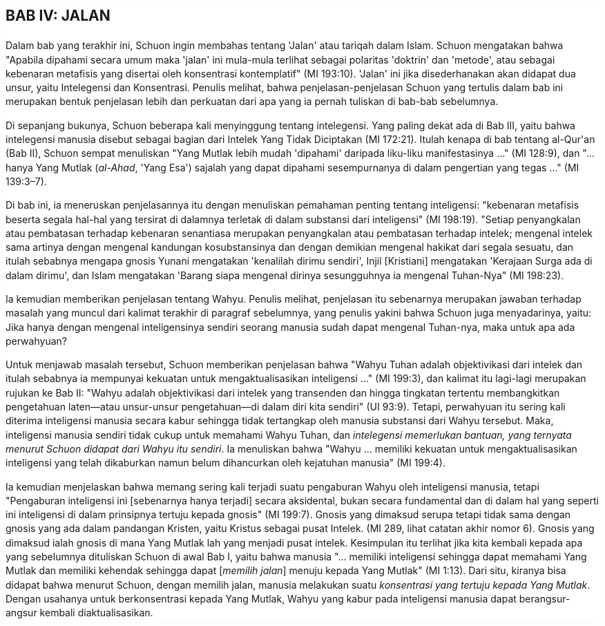 ## BAB IV: JALAN

Dalam bab yang terakhir ini, Schuon ingin membahas tentang 'Jalan' atau tariqah dalam Islam. Schuon mengatakan bahwa "Apabila dipahami secara umum maka 'jalan' ini mula-mula terlihat sebagai polaritas 'doktrin' dan 'metode', atau sebagai kebenaran metafisis yang disertai oleh konsentrasi kontemplatif" (MI 193:10). 'Jalan' ini jika disederhanakan akan didapat dua unsur, yaitu Intelegensi dan Konsentrasi. Penulis melihat, bahwa penjelasan-penjelasan Schuon yang tertulis dalam bab ini merupakan bentuk penjelasan lebih dan perkuatan dari apa yang ia pernah tuliskan di bab-bab sebelumnya.

Di sepanjang bukunya, Schuon beberapa kali menyinggung tentang intelegensi. Yang paling dekat ada di Bab III, yaitu bahwa intelegensi manusia disebut sebagai bagian dari Intelek Yang Tidak Diciptakan (MI 172:21).  Itulah kenapa di bab tentang al-Qur'an (Bab II), Schuon sempat menuliskan "Yang Mutlak lebih mudah 'dipahami' daripada liku-liku manifestasinya …" (MI 128:9), dan "… hanya Yang Mutlak (*al-Ahad*, 'Yang Esa') sajalah yang dapat dipahami sesempurnanya di dalam pengertian yang tegas …" (MI 139:3–7).

Di bab ini, ia meneruskan penjelasannya itu dengan menuliskan pemahaman penting tentang inteligensi: "kebenaran metafisis beserta segala hal-hal yang tersirat di dalamnya terletak di dalam substansi dari inteligensi" (MI 198:19). "Setiap penyangkalan atau pembatasan terhadap kebenaran senantiasa merupakan penyangkalan atau pembatasan terhadap intelek; mengenal intelek sama artinya dengan mengenal kandungan kosubstansinya dan dengan demikian mengenal hakikat dari segala sesuatu, dan itulah sebabnya mengapa gnosis Yunani mengatakan 'kenalilah dirimu sendiri', Injil [Kristiani] mengatakan 'Kerajaan Surga ada di dalam dirimu', dan Islam mengatakan 'Barang siapa mengenal dirinya sesungguhnya ia mengenal Tuhan-Nya" (MI 198:23).

Ia kemudian memberikan penjelasan tentang Wahyu. Penulis melihat, penjelasan itu sebenarnya merupakan jawaban terhadap masalah yang muncul dari kalimat terakhir di paragraf sebelumnya, yang penulis yakini bahwa Schuon juga menyadarinya, yaitu: Jika hanya dengan mengenal inteligensinya sendiri seorang manusia sudah dapat mengenal Tuhan-nya, maka untuk apa ada perwahyuan?

Untuk menjawab masalah tersebut, Schuon memberikan penjelasan bahwa "Wahyu Tuhan adalah objektivikasi dari intelek dan itulah sebabnya ia mempunyai kekuatan untuk mengaktualisasikan inteligensi …" (MI 199:3), dan kalimat itu lagi-lagi merupakan rujukan ke Bab II: "Wahyu adalah objektivikasi dari intelek yang transenden dan hingga tingkatan tertentu membangkitkan pengetahuan laten—atau unsur-unsur pengetahuan—di dalam diri kita sendiri" (UI 93:9). Tetapi, perwahyuan itu sering kali diterima inteligensi manusia secara kabur sehingga tidak tertangkap oleh manusia substansi dari Wahyu tersebut. Maka, inteligensi manusia sendiri tidak cukup untuk memahami Wahyu Tuhan, dan *intelegensi memerlukan bantuan, yang ternyata menurut Schuon didapat dari Wahyu itu sendiri*. Ia menuliskan bahwa "Wahyu … memiliki kekuatan untuk mengaktualisasikan inteligensi yang telah dikaburkan namun belum dihancurkan oleh kejatuhan manusia" (MI 199:4).

Ia kemudian menjelaskan bahwa memang sering kali terjadi suatu pengaburan Wahyu oleh inteligensi manusia, tetapi "Pengaburan inteligensi ini [sebenarnya hanya terjadi] secara aksidental, bukan secara fundamental dan di dalam hal yang seperti ini inteligensi di dalam prinsipnya tertuju kepada gnosis" (MI 199:7). Gnosis yang dimaksud serupa tetapi tidak sama dengan gnosis yang ada dalam pandangan Kristen, yaitu  Kristus sebagai pusat Intelek. (MI 289, lihat catatan akhir nomor 6). Gnosis yang dimaksud ialah gnosis di mana Yang Mutlak lah yang menjadi pusat intelek. Kesimpulan itu terlihat jika kita kembali kepada apa yang sebelumnya dituliskan Schuon di awal Bab I, yaitu bahwa manusia "… memiliki inteligensi sehingga dapat memahami Yang Mutlak dan memiliki kehendak sehingga dapat [*memilih jalan*] menuju kepada Yang Mutlak" (MI  1:13). Dari situ, kiranya bisa didapat bahwa menurut Schuon, dengan memilih jalan, manusia melakukan suatu *konsentrasi yang tertuju kepada Yang Mutlak*. Dengan usahanya untuk berkonsentrasi kepada Yang Mutlak, Wahyu yang kabur pada inteligensi manusia dapat berangsur-angsur kembali diaktualisasikan.


[^1]: Frithjof Schuon, *Memahami Islam*, trans. Anas Mahyuddin, ed. Thoiruddin Lubis (Bandung: Penerbit Pustaka, 1983). Selanjutnya, rujukan pada karya terjemahan bahasa Indonesia akan ditulis dengan 'MI' diikuti dengan nomor halaman dan nomor baris. Dalam proses penulisan teks ini penulis mengalami kesulitan dalam memahami beberapa kalimat yang ada pada terjemahan bahasa Indonesia. Karena itu, penulis juga beberapa kali merujuk pada terjemahan bahasa Inggris: Frithjof Schuon, *Understanding Islam*, foreword by Annemarie Schimmel, (USA: World Wisdom, 1998). Rujukan pada karya terjemahan bahasa Inggris tersebut kedepannya akan ditulis dengan 'UI'. Semua kata-kata yang ditambahkan oleh penulis sendiri dalam kutipan langsung dari kedua karya di atas akan diapit oleh tanda '[' dan ']'. Karena kekurangan penulis dalam segi pemahaman mengenai agama Islam, maka dalam pembacaan buku ini penulis menggunakan bantuan dari artikel yang ditulis oleh murid Frithjof Schuon, Abū Bakr Sirāj ad-Dīn (Martin Lings). "Frithjof Schuon: Understanding Islam (Book Review)." *Islamic Quarterly 8*, no. 1 (1964): 52.